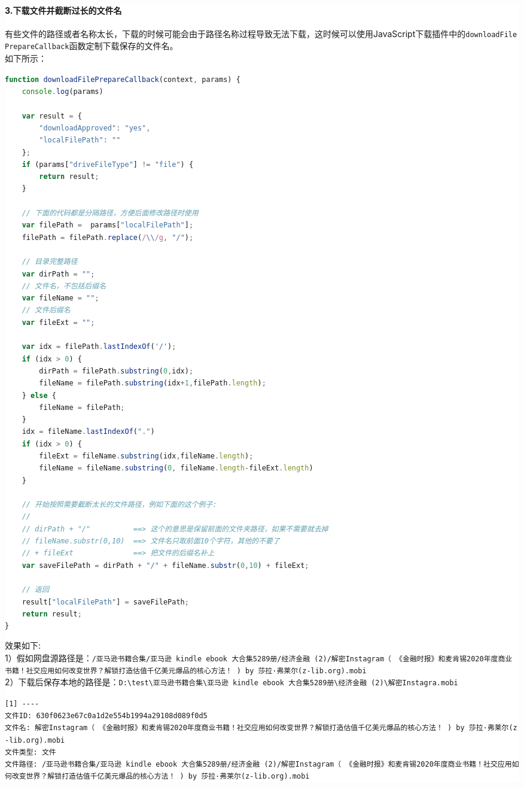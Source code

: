 #### 3.下载文件并截断过长的文件名
有些文件的路径或者名称太长，下载的时候可能会由于路径名称过程导致无法下载，这时候可以使用JavaScript下载插件中的`downloadFilePrepareCallback`函数定制下载保存的文件名。   
如下所示：
```js
function downloadFilePrepareCallback(context, params) {
    console.log(params)

    var result = {
        "downloadApproved": "yes",
        "localFilePath": ""
    };
    if (params["driveFileType"] != "file") {
        return result;
    }
	
    // 下面的代码都是分隔路径，方便后面修改路径时使用
    var filePath =  params["localFilePath"];
    filePath = filePath.replace(/\\/g, "/");
    
    // 目录完整路径
    var dirPath = "";
    // 文件名，不包括后缀名
    var fileName = "";
    // 文件后缀名
    var fileExt = "";
    
    var idx = filePath.lastIndexOf('/');
    if (idx > 0) {
        dirPath = filePath.substring(0,idx);
        fileName = filePath.substring(idx+1,filePath.length);
    } else {
        fileName = filePath;
    }
    idx = fileName.lastIndexOf(".")
    if (idx > 0) {
        fileExt = fileName.substring(idx,fileName.length);
        fileName = fileName.substring(0, fileName.length-fileExt.length)
    }

    // 开始按照需要截断太长的文件路径，例如下面的这个例子:
    // 
    // dirPath + "/"          ==> 这个的意思是保留前面的文件夹路径，如果不需要就去掉
    // fileName.substr(0,10)  ==> 文件名只取前面10个字符，其他的不要了
    // + fileExt              ==> 把文件的后缀名补上
    var saveFilePath = dirPath + "/" + fileName.substr(0,10) + fileExt;

    // 返回
    result["localFilePath"] = saveFilePath;
    return result;
}
```
效果如下:   
1）假如网盘源路径是：`/亚马逊书籍合集/亚马逊 kindle ebook 大合集5289册/经济金融 (2)/解密Instagram（ 《金融时报》和麦肯锡2020年度商业书籍！社交应用如何改变世界？解锁打造估值千亿美元爆品的核心方法！ ) by 莎拉·弗莱尔(z-lib.org).mobi`   
2）下载后保存本地的路径是：`D:\test\亚马逊书籍合集\亚马逊 kindle ebook 大合集5289册\经济金融 (2)\解密Instagra.mobi`   
```
[1] ----
文件ID: 630f0623e67c0a1d2e554b1994a29108d089f0d5
文件名: 解密Instagram（ 《金融时报》和麦肯锡2020年度商业书籍！社交应用如何改变世界？解锁打造估值千亿美元爆品的核心方法！ ) by 莎拉·弗莱尔(z-lib.org).mobi
文件类型: 文件
文件路径: /亚马逊书籍合集/亚马逊 kindle ebook 大合集5289册/经济金融 (2)/解密Instagram（ 《金融时报》和麦肯锡2020年度商业书籍！社交应用如何改变世界？解锁打造估值千亿美元爆品的核心方法！ ) by 莎拉·弗莱尔(z-lib.org).mobi

```